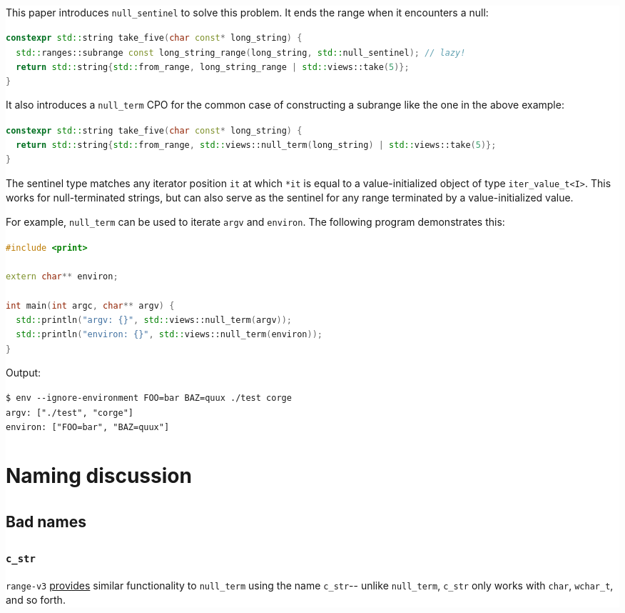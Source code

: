This paper introduces `null_sentinel` to solve this problem. It ends the range when it
encounters a null:

```cpp
constexpr std::string take_five(char const* long_string) {
  std::ranges::subrange const long_string_range(long_string, std::null_sentinel); // lazy!
  return std::string{std::from_range, long_string_range | std::views::take(5)};
}
```

It also introduces a `null_term` CPO for the common case of constructing a subrange like
the one in the above example:

```cpp
constexpr std::string take_five(char const* long_string) {
  return std::string{std::from_range, std::views::null_term(long_string) | std::views::take(5)};
}
```

The sentinel type matches any iterator position `it` at which `*it` is equal to a
value-initialized object of type `iter_value_t<I>`. This works for null-terminated
strings, but can also serve as the sentinel for any range terminated by a
value-initialized value.

For example, `null_term` can be used to iterate `argv` and `environ`. The following program demonstrates this:

```cpp
#include <print>

extern char** environ;

int main(int argc, char** argv) {
  std::println("argv: {}", std::views::null_term(argv));
  std::println("environ: {}", std::views::null_term(environ));
}
```

Output:

```
$ env --ignore-environment FOO=bar BAZ=quux ./test corge
argv: ["./test", "corge"]
environ: ["FOO=bar", "BAZ=quux"]
```

# Naming discussion

## Bad names

### `c_str`

`range-v3`
[provides](https://ericniebler.github.io/range-v3/structranges_1_1views_1_1c__str__fn.html)
similar functionality to `null_term` using the name `c_str`-- unlike `null_term`, `c_str`
only works with `char`, `wchar_t`, and so forth.
